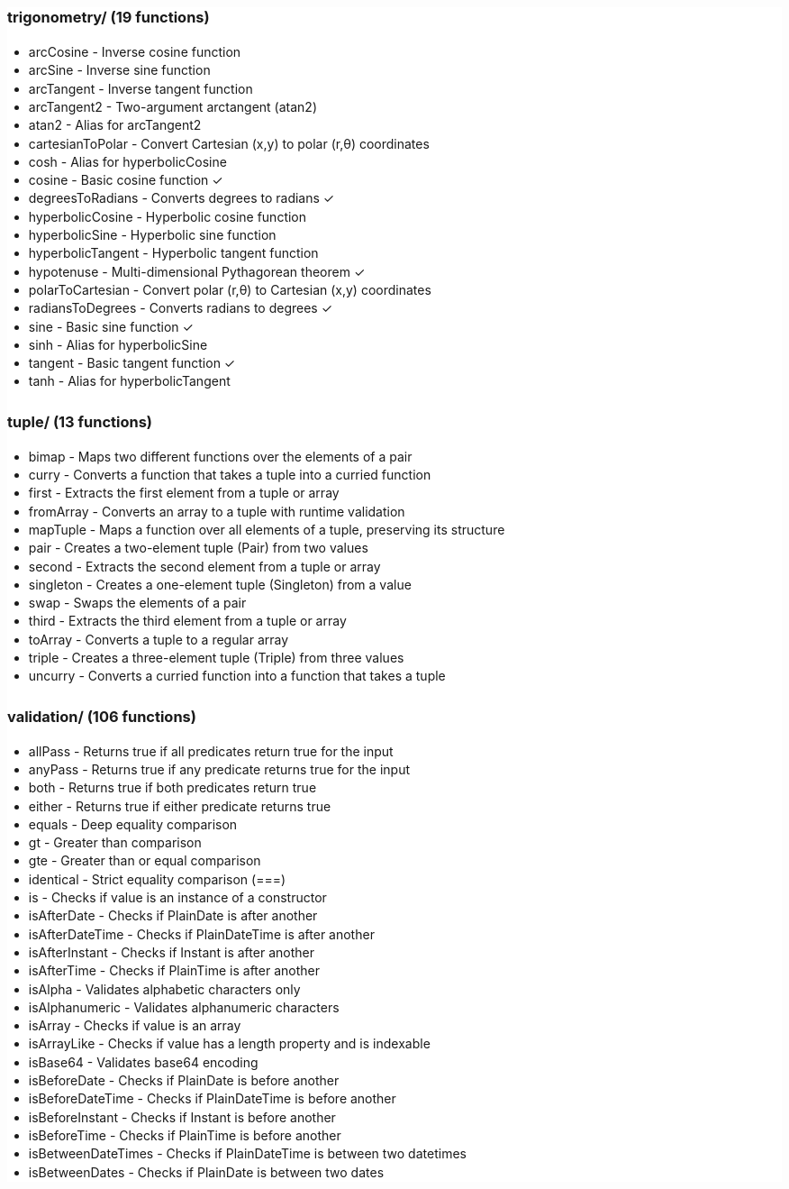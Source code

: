 ### trigonometry/ (19 functions)

- arcCosine - Inverse cosine function
- arcSine - Inverse sine function
- arcTangent - Inverse tangent function
- arcTangent2 - Two-argument arctangent (atan2)
- atan2 - Alias for arcTangent2
- cartesianToPolar - Convert Cartesian (x,y) to polar (r,θ) coordinates
- cosh - Alias for hyperbolicCosine
- cosine - Basic cosine function ✓
- degreesToRadians - Converts degrees to radians ✓
- hyperbolicCosine - Hyperbolic cosine function
- hyperbolicSine - Hyperbolic sine function
- hyperbolicTangent - Hyperbolic tangent function
- hypotenuse - Multi-dimensional Pythagorean theorem ✓
- polarToCartesian - Convert polar (r,θ) to Cartesian (x,y) coordinates
- radiansToDegrees - Converts radians to degrees ✓
- sine - Basic sine function ✓
- sinh - Alias for hyperbolicSine
- tangent - Basic tangent function ✓
- tanh - Alias for hyperbolicTangent

### tuple/ (13 functions)

- bimap - Maps two different functions over the elements of a pair
- curry - Converts a function that takes a tuple into a curried function
- first - Extracts the first element from a tuple or array
- fromArray - Converts an array to a tuple with runtime validation
- mapTuple - Maps a function over all elements of a tuple, preserving its structure
- pair - Creates a two-element tuple (Pair) from two values
- second - Extracts the second element from a tuple or array
- singleton - Creates a one-element tuple (Singleton) from a value
- swap - Swaps the elements of a pair
- third - Extracts the third element from a tuple or array
- toArray - Converts a tuple to a regular array
- triple - Creates a three-element tuple (Triple) from three values
- uncurry - Converts a curried function into a function that takes a tuple

### validation/ (106 functions)

- allPass - Returns true if all predicates return true for the input
- anyPass - Returns true if any predicate returns true for the input
- both - Returns true if both predicates return true
- either - Returns true if either predicate returns true
- equals - Deep equality comparison
- gt - Greater than comparison
- gte - Greater than or equal comparison
- identical - Strict equality comparison (===)
- is - Checks if value is an instance of a constructor
- isAfterDate - Checks if PlainDate is after another
- isAfterDateTime - Checks if PlainDateTime is after another
- isAfterInstant - Checks if Instant is after another
- isAfterTime - Checks if PlainTime is after another
- isAlpha - Validates alphabetic characters only
- isAlphanumeric - Validates alphanumeric characters
- isArray - Checks if value is an array
- isArrayLike - Checks if value has a length property and is indexable
- isBase64 - Validates base64 encoding
- isBeforeDate - Checks if PlainDate is before another
- isBeforeDateTime - Checks if PlainDateTime is before another
- isBeforeInstant - Checks if Instant is before another
- isBeforeTime - Checks if PlainTime is before another
- isBetweenDateTimes - Checks if PlainDateTime is between two datetimes
- isBetweenDates - Checks if PlainDate is between two dates